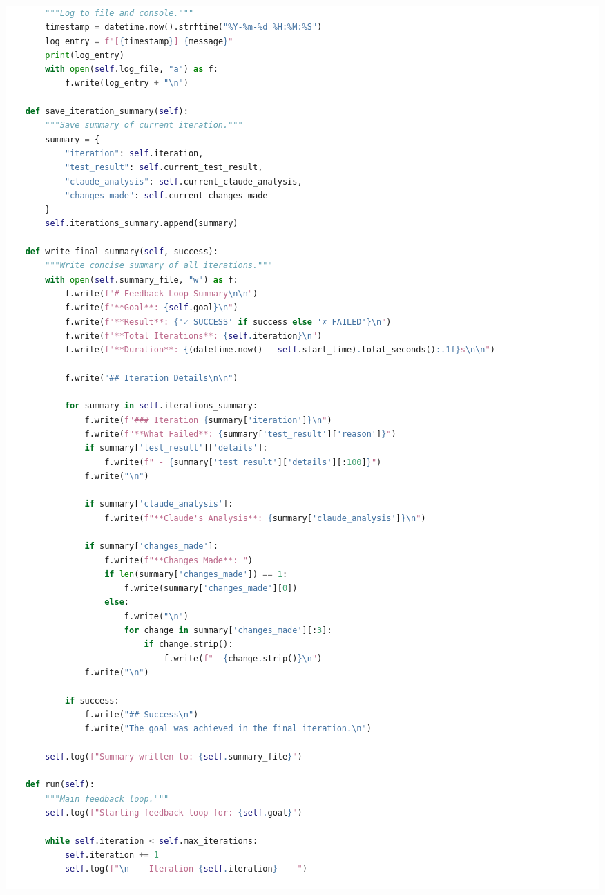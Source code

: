 ```python
        """Log to file and console."""
        timestamp = datetime.now().strftime("%Y-%m-%d %H:%M:%S")
        log_entry = f"[{timestamp}] {message}"
        print(log_entry)
        with open(self.log_file, "a") as f:
            f.write(log_entry + "\n")
    
    def save_iteration_summary(self):
        """Save summary of current iteration."""
        summary = {
            "iteration": self.iteration,
            "test_result": self.current_test_result,
            "claude_analysis": self.current_claude_analysis,
            "changes_made": self.current_changes_made
        }
        self.iterations_summary.append(summary)
    
    def write_final_summary(self, success):
        """Write concise summary of all iterations."""
        with open(self.summary_file, "w") as f:
            f.write(f"# Feedback Loop Summary\n\n")
            f.write(f"**Goal**: {self.goal}\n")
            f.write(f"**Result**: {'✓ SUCCESS' if success else '✗ FAILED'}\n")
            f.write(f"**Total Iterations**: {self.iteration}\n")
            f.write(f"**Duration**: {(datetime.now() - self.start_time).total_seconds():.1f}s\n\n")
            
            f.write("## Iteration Details\n\n")
            
            for summary in self.iterations_summary:
                f.write(f"### Iteration {summary['iteration']}\n")
                f.write(f"**What Failed**: {summary['test_result']['reason']}")
                if summary['test_result']['details']:
                    f.write(f" - {summary['test_result']['details'][:100]}")
                f.write("\n")
                
                if summary['claude_analysis']:
                    f.write(f"**Claude's Analysis**: {summary['claude_analysis']}\n")
                
                if summary['changes_made']:
                    f.write(f"**Changes Made**: ")
                    if len(summary['changes_made']) == 1:
                        f.write(summary['changes_made'][0])
                    else:
                        f.write("\n")
                        for change in summary['changes_made'][:3]:
                            if change.strip():
                                f.write(f"- {change.strip()}\n")
                f.write("\n")
            
            if success:
                f.write("## Success\n")
                f.write("The goal was achieved in the final iteration.\n")
            
        self.log(f"Summary written to: {self.summary_file}")
    
    def run(self):
        """Main feedback loop."""
        self.log(f"Starting feedback loop for: {self.goal}")
        
        while self.iteration < self.max_iterations:
            self.iteration += 1
            self.log(f"\n--- Iteration {self.iteration} ---")
            
```